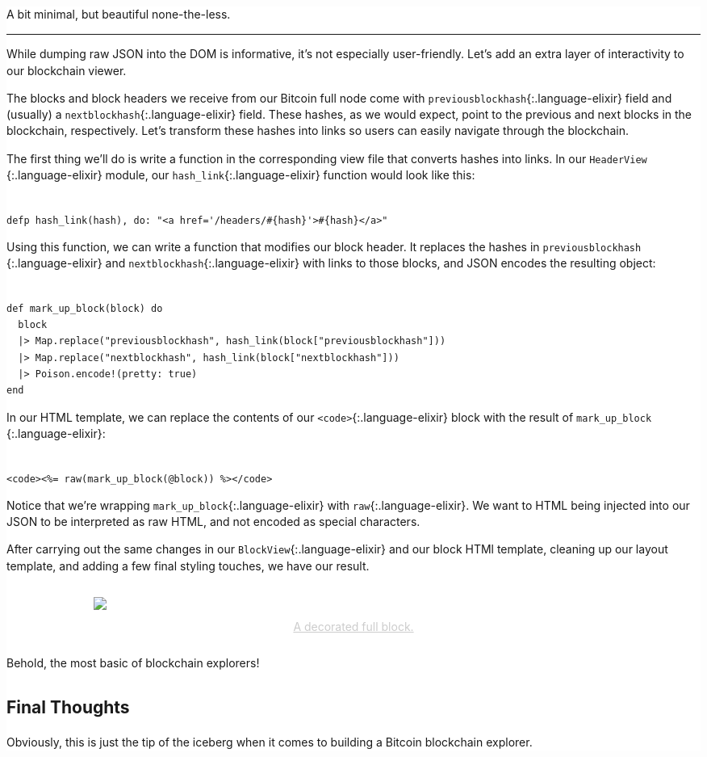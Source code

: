 A bit minimal, but beautiful none-the-less.

---- 

While dumping raw JSON into the DOM is informative, it’s not especially user-friendly. Let’s add an extra layer of interactivity to our blockchain viewer.

The blocks and block headers we receive from our Bitcoin full node come with `previousblockhash`{:.language-elixir} field and (usually) a `nextblockhash`{:.language-elixir} field. These hashes, as we would expect, point to the previous and next blocks in the blockchain, respectively. Let’s transform these hashes into links so users can easily navigate through the blockchain.

The first thing we’ll do is write a function in the corresponding view file that converts hashes into links. In our `HeaderView`{:.language-elixir} module, our `hash_link`{:.language-elixir} function would look like this:

<pre class='language-elixir'><code class='language-elixir'>
defp hash_link(hash), do: "&lt;a href='/headers/#{hash}'>#{hash}&lt;/a>"
</code></pre>

Using this function, we can write a function that modifies our block header. It replaces the hashes in `previousblockhash`{:.language-elixir} and `nextblockhash`{:.language-elixir} with links to those blocks, and JSON encodes the resulting object:

<pre class='language-elixir'><code class='language-elixir'>
def mark_up_block(block) do
  block
  |> Map.replace("previousblockhash", hash_link(block["previousblockhash"]))
  |> Map.replace("nextblockhash", hash_link(block["nextblockhash"]))
  |> Poison.encode!(pretty: true)
end
</code></pre>

In our HTML template, we can replace the contents of our `<code>`{:.language-elixir} block with the result of `mark_up_block`{:.language-elixir}:

<pre class='language-markup'><code class='language-markup'>
&lt;code>&lt;%= raw(mark_up_block(@block)) %>&lt;/code>
</code></pre>

Notice that we’re wrapping `mark_up_block`{:.language-elixir} with `raw`{:.language-elixir}. We want to HTML being injected into our JSON to be interpreted as raw HTML, and not encoded as special characters.

After carrying out the same changes in our `BlockView`{:.language-elixir} and our block HTMl template, cleaning up our layout template, and adding a few final styling touches, we have our result.

<a href="https://s3-us-west-1.amazonaws.com/www.east5th.co/img/blockchain-viewer-02.png" style="display: block; background-color: transparent; color: #ccc; text-align: center; line-height: 1; font-size: 0.8; margin: 2em auto;"><img style="display:block; width: 75%; margin: 0 auto 1em;" src="https://s3-us-west-1.amazonaws.com/www.east5th.co/img/blockchain-viewer-02.png"/>A decorated full block.</a>

Behold, the most basic of blockchain explorers!

## Final Thoughts

Obviously, this is just the tip of the iceberg when it comes to building a Bitcoin blockchain explorer.
